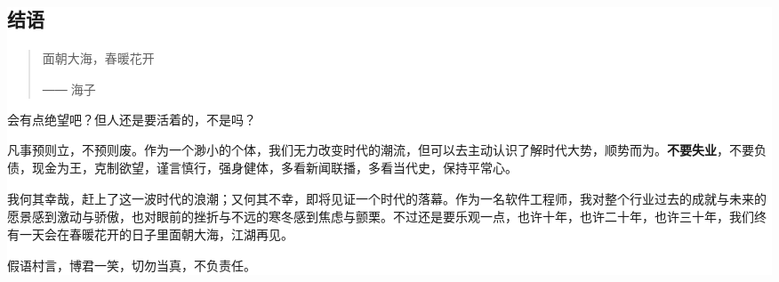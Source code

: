 
## 结语

> 面朝大海，春暖花开
>
> —— 海子

会有点绝望吧？但人还是要活着的，不是吗？

凡事预则立，不预则废。作为一个渺小的个体，我们无力改变时代的潮流，但可以去主动认识了解时代大势，顺势而为。**不要失业**，不要负债，现金为王，克制欲望，谨言慎行，强身健体，多看新闻联播，多看当代史，保持平常心。

我何其幸哉，赶上了这一波时代的浪潮；又何其不幸，即将见证一个时代的落幕。作为一名软件工程师，我对整个行业过去的成就与未来的愿景感到激动与骄傲，也对眼前的挫折与不远的寒冬感到焦虑与颤栗。不过还是要乐观一点，也许十年，也许二十年，也许三十年，我们终有一天会在春暖花开的日子里面朝大海，江湖再见。

假语村言，博君一笑，切勿当真，不负责任。